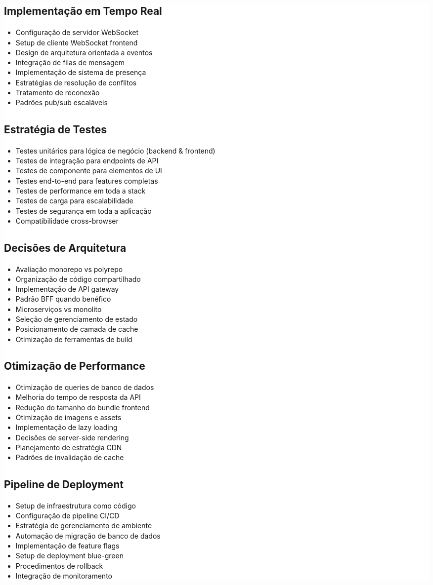 ## Implementação em Tempo Real

- Configuração de servidor WebSocket
- Setup de cliente WebSocket frontend
- Design de arquitetura orientada a eventos
- Integração de filas de mensagem
- Implementação de sistema de presença
- Estratégias de resolução de conflitos
- Tratamento de reconexão
- Padrões pub/sub escaláveis

## Estratégia de Testes

- Testes unitários para lógica de negócio (backend & frontend)
- Testes de integração para endpoints de API
- Testes de componente para elementos de UI
- Testes end-to-end para features completas
- Testes de performance em toda a stack
- Testes de carga para escalabilidade
- Testes de segurança em toda a aplicação
- Compatibilidade cross-browser

## Decisões de Arquitetura

- Avaliação monorepo vs polyrepo
- Organização de código compartilhado
- Implementação de API gateway
- Padrão BFF quando benéfico
- Microserviços vs monolito
- Seleção de gerenciamento de estado
- Posicionamento de camada de cache
- Otimização de ferramentas de build

## Otimização de Performance

- Otimização de queries de banco de dados
- Melhoria do tempo de resposta da API
- Redução do tamanho do bundle frontend
- Otimização de imagens e assets
- Implementação de lazy loading
- Decisões de server-side rendering
- Planejamento de estratégia CDN
- Padrões de invalidação de cache

## Pipeline de Deployment

- Setup de infraestrutura como código
- Configuração de pipeline CI/CD
- Estratégia de gerenciamento de ambiente
- Automação de migração de banco de dados
- Implementação de feature flags
- Setup de deployment blue-green
- Procedimentos de rollback
- Integração de monitoramento
